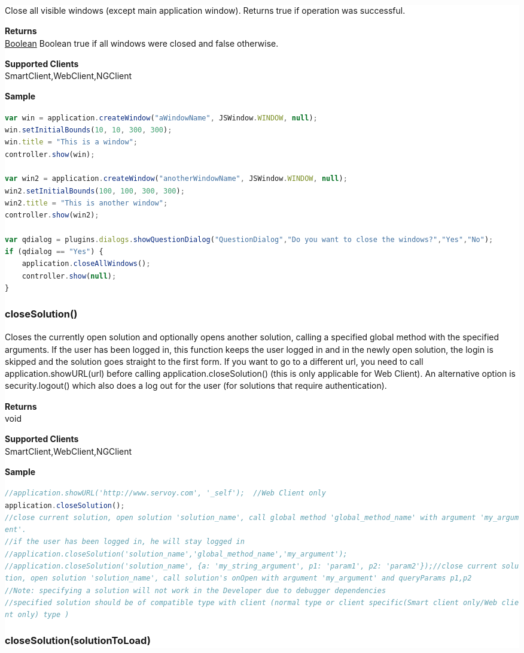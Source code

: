 Close all visible windows (except main application window). Returns true if operation was successful.


**Returns**\
[Boolean](JSLib/Boolean.md) Boolean true if all windows were closed and false otherwise.

**Supported Clients**\
SmartClient,WebClient,NGClient

**Sample**

```javascript
var win = application.createWindow("aWindowName", JSWindow.WINDOW, null);
win.setInitialBounds(10, 10, 300, 300);
win.title = "This is a window";
controller.show(win);

var win2 = application.createWindow("anotherWindowName", JSWindow.WINDOW, null);
win2.setInitialBounds(100, 100, 300, 300);
win2.title = "This is another window";
controller.show(win2);

var qdialog = plugins.dialogs.showQuestionDialog("QuestionDialog","Do you want to close the windows?","Yes","No");
if (qdialog == "Yes") {
	application.closeAllWindows();
	controller.show(null);
}
```
### closeSolution()

Closes the currently open solution and optionally opens another solution, calling a specified global method with the specified arguments.
If the user has been logged in, this function keeps the user logged in and in the newly open solution, the login is skipped and the solution goes straight to the first form.
If you want to go to a different url, you need to call application.showURL(url) before calling application.closeSolution() (this is only applicable for Web Client).
An alternative option is security.logout() which also does a log out for the user (for solutions that require authentication).


**Returns**\
void 

**Supported Clients**\
SmartClient,WebClient,NGClient

**Sample**

```javascript
//application.showURL('http://www.servoy.com', '_self');  //Web Client only
application.closeSolution();
//close current solution, open solution 'solution_name', call global method 'global_method_name' with argument 'my_argument'.
//if the user has been logged in, he will stay logged in
//application.closeSolution('solution_name','global_method_name','my_argument');
//application.closeSolution('solution_name', {a: 'my_string_argument', p1: 'param1', p2: 'param2'});//close current solution, open solution 'solution_name', call solution's onOpen with argument 'my_argument' and queryParams p1,p2
//Note: specifying a solution will not work in the Developer due to debugger dependencies
//specified solution should be of compatible type with client (normal type or client specific(Smart client only/Web client only) type )
```
### closeSolution(solutionToLoad)
